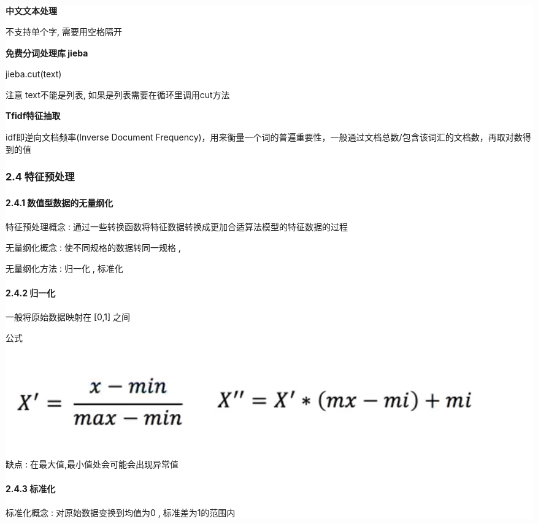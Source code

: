 

**中文文本处理**

不支持单个字, 需要用空格隔开



**免费分词处理库 jieba**

jieba.cut(text)

注意 text不能是列表, 如果是列表需要在循环里调用cut方法



**Tfidf特征抽取**

idf即逆向文档频率(Inverse Document Frequency)，用来衡量一个词的普遍重要性，一般通过文档总数/包含该词汇的文档数，再取对数得到的值





### 2.4 特征预处理



#### 2.4.1 数值型数据的无量纲化

特征预处理概念 : 通过一些转换函数将特征数据转换成更加合适算法模型的特征数据的过程

无量纲化概念 : 使不同规格的数据转同一规格 , 

无量纲化方法 : 归一化 , 标准化 



#### 2.4.2 归一化

一般将原始数据映射在 [0,1] 之间

 

公式

![image-20220515194036855](./asset/image-20220515194036855.png)



缺点 : 在最大值,最小值处会可能会出现异常值 





#### 2.4.3 标准化

标准化概念 :  对原始数据变换到均值为0 , 标准差为1的范围内

